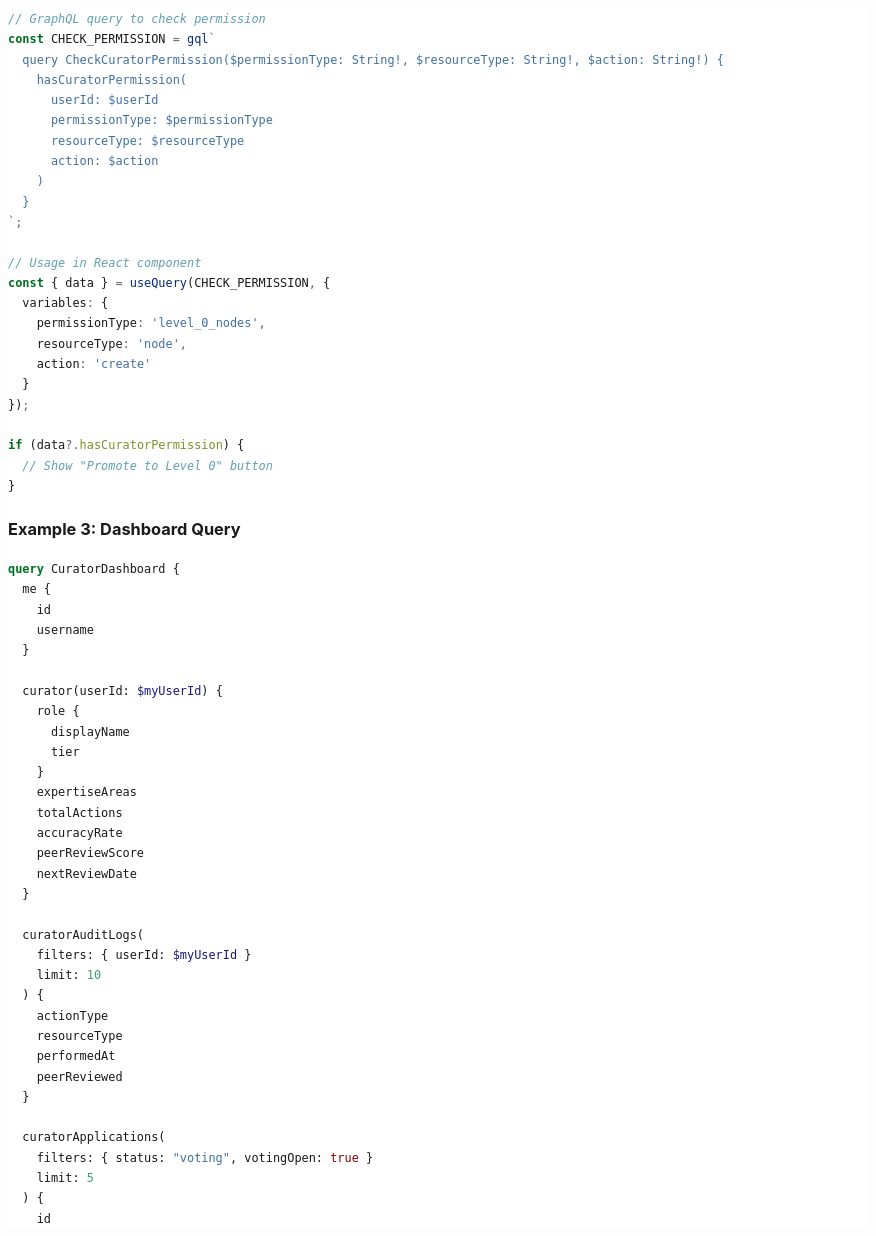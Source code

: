 ```typescript
// GraphQL query to check permission
const CHECK_PERMISSION = gql`
  query CheckCuratorPermission($permissionType: String!, $resourceType: String!, $action: String!) {
    hasCuratorPermission(
      userId: $userId
      permissionType: $permissionType
      resourceType: $resourceType
      action: $action
    )
  }
`;

// Usage in React component
const { data } = useQuery(CHECK_PERMISSION, {
  variables: {
    permissionType: 'level_0_nodes',
    resourceType: 'node',
    action: 'create'
  }
});

if (data?.hasCuratorPermission) {
  // Show "Promote to Level 0" button
}
```

### Example 3: Dashboard Query

```graphql
query CuratorDashboard {
  me {
    id
    username
  }

  curator(userId: $myUserId) {
    role {
      displayName
      tier
    }
    expertiseAreas
    totalActions
    accuracyRate
    peerReviewScore
    nextReviewDate
  }

  curatorAuditLogs(
    filters: { userId: $myUserId }
    limit: 10
  ) {
    actionType
    resourceType
    performedAt
    peerReviewed
  }

  curatorApplications(
    filters: { status: "voting", votingOpen: true }
    limit: 5
  ) {
    id
```